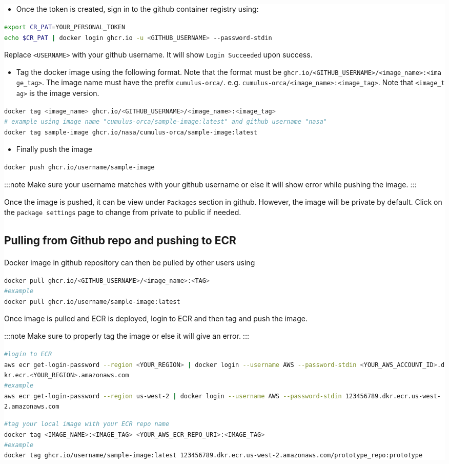 - Once the token is created, sign in to the github container registry using:
```bash
export CR_PAT=YOUR_PERSONAL_TOKEN
echo $CR_PAT | docker login ghcr.io -u <GITHUB_USERNAME> --password-stdin
```
Replace `<USERNAME>` with your github username. It will show `Login Succeeded` upon success.

- Tag the docker image using the following format. Note that the format must be `ghcr.io/<GITHUB_USERNAME>/<image_name>:<image_tag>`. The image name must have the prefix `cumulus-orca/`. e.g. `cumulus-orca/<image_name>:<image_tag>`. Note that `<image_tag>` is the image version.
```bash
docker tag <image_name> ghcr.io/<GITHUB_USERNAME>/<image_name>:<image_tag>
# example using image name "cumulus-orca/sample-image:latest" and github username "nasa"
docker tag sample-image ghcr.io/nasa/cumulus-orca/sample-image:latest
```
- Finally push the image
```bash
docker push ghcr.io/username/sample-image
```
:::note
Make sure your username matches with your github username or else it will show error while pushing the image.
:::

Once the image is pushed, it  can be view under `Packages` section in github. However, the image will be private by default. Click on the `package settings` page to change from private to public if needed.

## Pulling from Github repo and pushing to ECR

Docker image in github repository can then be pulled by other users using

```bash
docker pull ghcr.io/<GITHUB_USERNAME>/<image_name>:<TAG>
#example
docker pull ghcr.io/username/sample-image:latest

```
Once image is pulled and ECR is deployed, login to ECR and then tag and push the image.

:::note
Make sure to properly tag the image or else it will give an error.
:::

```bash
#login to ECR
aws ecr get-login-password --region <YOUR_REGION> | docker login --username AWS --password-stdin <YOUR_AWS_ACCOUNT_ID>.dkr.ecr.<YOUR_REGION>.amazonaws.com
#example
aws ecr get-login-password --region us-west-2 | docker login --username AWS --password-stdin 123456789.dkr.ecr.us-west-2.amazonaws.com
```

```bash
#tag your local image with your ECR repo name
docker tag <IMAGE_NAME>:<IMAGE_TAG> <YOUR_AWS_ECR_REPO_URI>:<IMAGE_TAG>
#example
docker tag ghcr.io/username/sample-image:latest 123456789.dkr.ecr.us-west-2.amazonaws.com/prototype_repo:prototype
```
